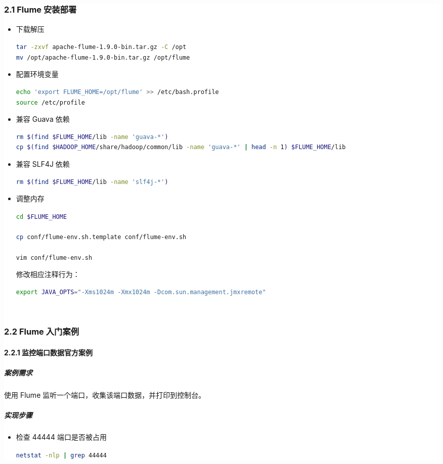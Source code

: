 ### 2.1 Flume 安装部署

- 下载解压

  ```bash
  tar -zxvf apache-flume-1.9.0-bin.tar.gz -C /opt
  mv /opt/apache-flume-1.9.0-bin.tar.gz /opt/flume
  ```

- 配置环境变量

  ```bash
  echo 'export FLUME_HOME=/opt/flume' >> /etc/bash.profile
  source /etc/profile
  ```

- 兼容 Guava 依赖

  ```bash
  rm $(find $FLUME_HOME/lib -name 'guava-*')
  cp $(find $HADOOP_HOME/share/hadoop/common/lib -name 'guava-*' | head -n 1) $FLUME_HOME/lib
  ```

- 兼容 SLF4J 依赖

  ```bash
  rm $(find $FLUME_HOME/lib -name 'slf4j-*')
  ```

- 调整内存

  ```bash
  cd $FLUME_HOME

  cp conf/flume-env.sh.template conf/flume-env.sh

  vim conf/flume-env.sh
  ```

  修改相应注释行为：

  ```bash
  export JAVA_OPTS="-Xms1024m -Xmx1024m -Dcom.sun.management.jmxremote"
  ```

<br/>

### 2.2 Flume 入门案例

#### 2.2.1 监控端口数据官方案例

##### 案例需求

使用 Flume 监听一个端口，收集该端口数据，并打印到控制台。

##### 实现步骤

- 检查 44444 端口是否被占用

  ```bash
  netstat -nlp | grep 44444
  ```
